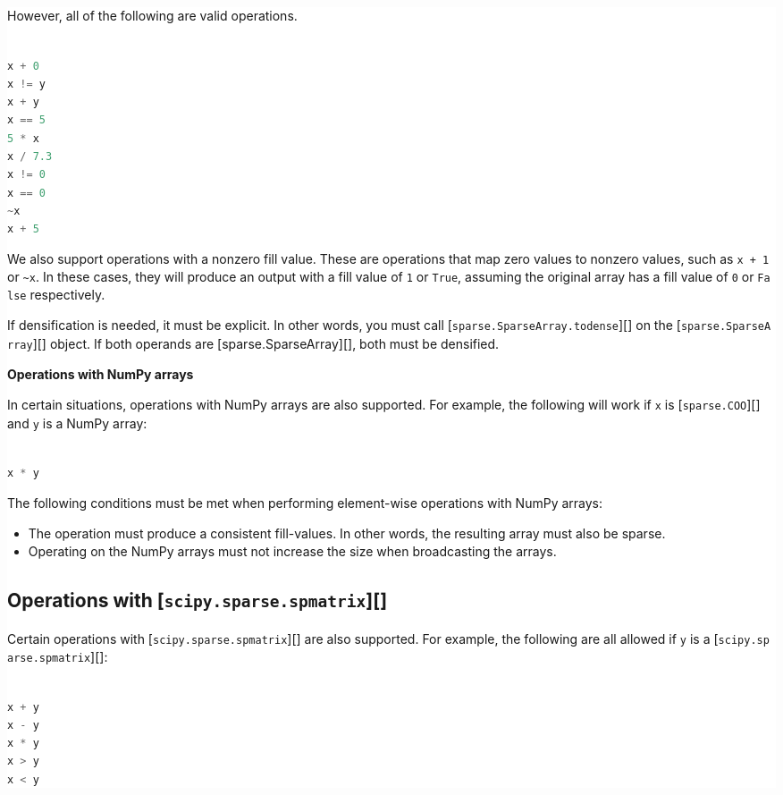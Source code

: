 However, all of the following are valid operations.

```python

x + 0
x != y
x + y
x == 5
5 * x
x / 7.3
x != 0
x == 0
~x
x + 5
```

We also support operations with a nonzero fill value. These are operations
that map zero values to nonzero values, such as `x + 1` or `~x`.
In these cases, they will produce an output with a fill value of `1` or `True`,
assuming the original array has a fill value of `0` or `False` respectively.

If densification is needed, it must be explicit. In other words, you must call
[`sparse.SparseArray.todense`][] on the [`sparse.SparseArray`][] object. If both operands are [sparse.SparseArray][],
both must be densified.

**Operations with NumPy arrays**

In certain situations, operations with NumPy arrays are also supported. For example,
the following will work if `x` is [`sparse.COO`][] and `y` is a NumPy array:

```python

x * y
```

The following conditions must be met when performing element-wise operations with
NumPy arrays:

* The operation must produce a consistent fill-values. In other words, the resulting
  array must also be sparse.
* Operating on the NumPy arrays must not increase the size when broadcasting the arrays.

## Operations with [`scipy.sparse.spmatrix`][]

Certain operations with [`scipy.sparse.spmatrix`][] are also supported.
For example, the following are all allowed if `y` is a [`scipy.sparse.spmatrix`][]:

```python

x + y
x - y
x * y
x > y
x < y
```
